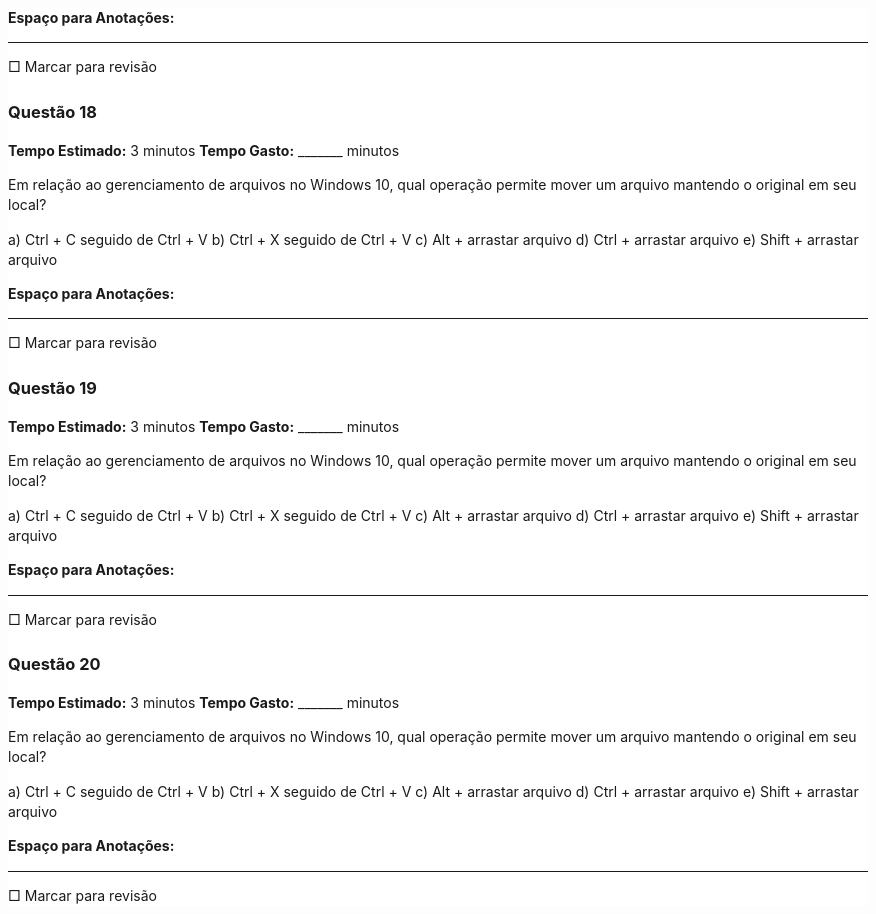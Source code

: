 **Espaço para Anotações:**
_____________________
□ Marcar para revisão

### Questão 18
**Tempo Estimado:** 3 minutos
**Tempo Gasto:** _______ minutos

Em relação ao gerenciamento de arquivos no Windows 10, qual operação permite mover um arquivo mantendo o original em seu local?

a) Ctrl + C seguido de Ctrl + V
b) Ctrl + X seguido de Ctrl + V
c) Alt + arrastar arquivo
d) Ctrl + arrastar arquivo
e) Shift + arrastar arquivo

**Espaço para Anotações:**
_____________________
□ Marcar para revisão

### Questão 19
**Tempo Estimado:** 3 minutos
**Tempo Gasto:** _______ minutos

Em relação ao gerenciamento de arquivos no Windows 10, qual operação permite mover um arquivo mantendo o original em seu local?

a) Ctrl + C seguido de Ctrl + V
b) Ctrl + X seguido de Ctrl + V
c) Alt + arrastar arquivo
d) Ctrl + arrastar arquivo
e) Shift + arrastar arquivo

**Espaço para Anotações:**
_____________________
□ Marcar para revisão

### Questão 20
**Tempo Estimado:** 3 minutos
**Tempo Gasto:** _______ minutos

Em relação ao gerenciamento de arquivos no Windows 10, qual operação permite mover um arquivo mantendo o original em seu local?

a) Ctrl + C seguido de Ctrl + V
b) Ctrl + X seguido de Ctrl + V
c) Alt + arrastar arquivo
d) Ctrl + arrastar arquivo
e) Shift + arrastar arquivo

**Espaço para Anotações:**
_____________________
□ Marcar para revisão
